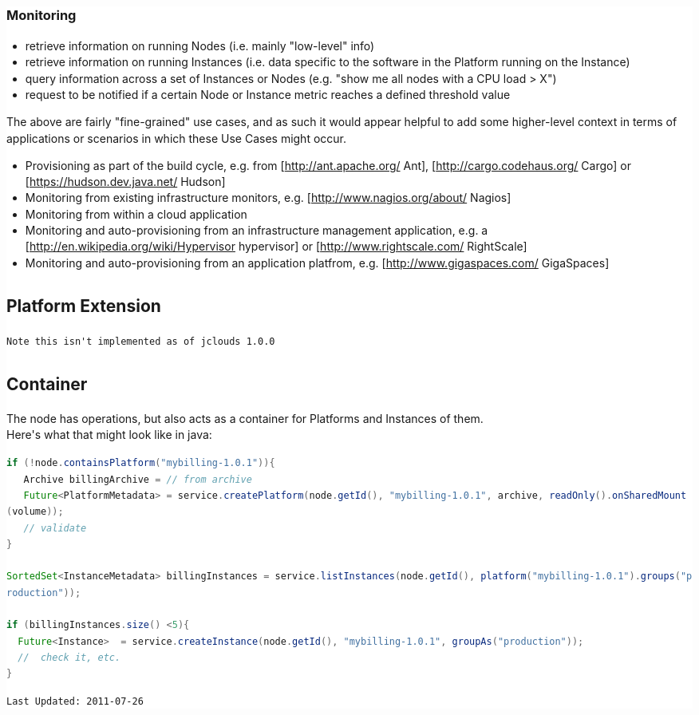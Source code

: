 ### Monitoring

  * retrieve information on running Nodes (i.e. mainly "low-level" info)
  * retrieve information on running Instances (i.e. data specific to the software in the Platform running on the Instance)
  * query information across a set of Instances or Nodes (e.g. "show me all nodes with a CPU load > X")
  * request to be notified if a certain Node or Instance metric reaches a defined threshold value

The above are fairly "fine-grained" use cases, and as such it would appear helpful to add some higher-level context in terms of applications or scenarios in which these Use Cases might occur.

  * Provisioning as part of the build cycle, e.g. from [http://ant.apache.org/ Ant], [http://cargo.codehaus.org/ Cargo] or [https://hudson.dev.java.net/ Hudson]
  * Monitoring from existing infrastructure monitors, e.g. [http://www.nagios.org/about/ Nagios]
  * Monitoring from within a cloud application
  * Monitoring and auto-provisioning from an infrastructure management application, e.g. a [http://en.wikipedia.org/wiki/Hypervisor hypervisor] or [http://www.rightscale.com/ RightScale]
  * Monitoring and auto-provisioning from an application platfrom, e.g. [http://www.gigaspaces.com/ GigaSpaces]


## Platform Extension 

`Note this isn't implemented as of jclouds 1.0.0`

## Container 

The node has operations, but also acts as a container for Platforms and Instances of them.   
Here's what that might look like in java:

```java
if (!node.containsPlatform("mybilling-1.0.1")){
   Archive billingArchive = // from archive
   Future<PlatformMetadata> = service.createPlatform(node.getId(), "mybilling-1.0.1", archive, readOnly().onSharedMount(volume));
   // validate  
}

SortedSet<InstanceMetadata> billingInstances = service.listInstances(node.getId(), platform("mybilling-1.0.1").groups("production"));

if (billingInstances.size() <5){
  Future<Instance>  = service.createInstance(node.getId(), "mybilling-1.0.1", groupAs("production"));
  //  check it, etc.
}

```

`Last Updated: 2011-07-26`
